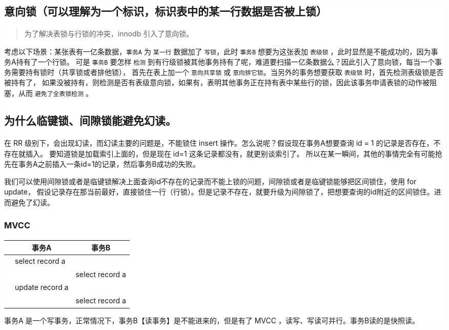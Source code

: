 ## 意向锁（可以理解为一个标识，标识表中的某一行数据是否被上锁）
> 为了解决表锁与行锁的冲突，innodb 引入了意向锁。

考虑以下场景：某张表有一亿条数据，`事务A` 为 `某一行` 数据加了 `写锁`，此时 `事务B` 想要为这张表加 `表级锁` ，此时显然是不能成功的，因为事务A持有了一个行锁。
可是 `事务B` 要怎样 `检测` 到有行级锁被其他事务持有了呢，难道要扫描一亿条数据么？因此引入了意向锁，每当一个事务需要持有锁时（共享锁或者排他锁），
首先在表上加一个 `意向共享锁` 或 `意向排它锁`。当另外的事务想要获取 `表级锁` 时，首先检测表级锁是否被持有了，
如果没被持有，则检测是否有表级意向锁，如果有，表明其他事务正在持有表中某些行的锁，因此该事务申请表锁的动作被阻塞，从而 `避免了全表锁检测` 。



## 为什么临键锁、间隙锁能避免幻读。
在 RR 级别下，会出现幻读，而幻读主要的问题是，不能锁住 insert 操作。怎么说呢？假设现在事务A想要查询 id = 1 的记录是否存在，不存在就插入。
要知道锁是加载索引上面的，但是现在 id=1 这条记录都没有，就更别谈索引了。
所以在某一瞬间，其他的事情完全有可能抢先在事务A之前插入一条id=1的记录，然后事务B成功的失败。

我们可以使用间隙锁或者是临键锁解决上面查询id不存在的记录而不能上锁的问题，间隙锁或者是临键锁能够把区间锁住，使用 for update，
假设记录存在那当前最好，直接锁住一行（行锁）。但是记录不存在，就要升级为间隙锁了，把想要查询的id附近的区间锁住。进而避免了幻读。

### MVCC
||事务A|事务B|
|---|---|---|
||select record a||
|||select record a|
||update record a||
|||select record a|

事务A 是一个写事务，正常情况下，事务B【读事务】是不能进来的，但是有了 MVCC ，读写、写读可并行。事务B读的是快照读。
